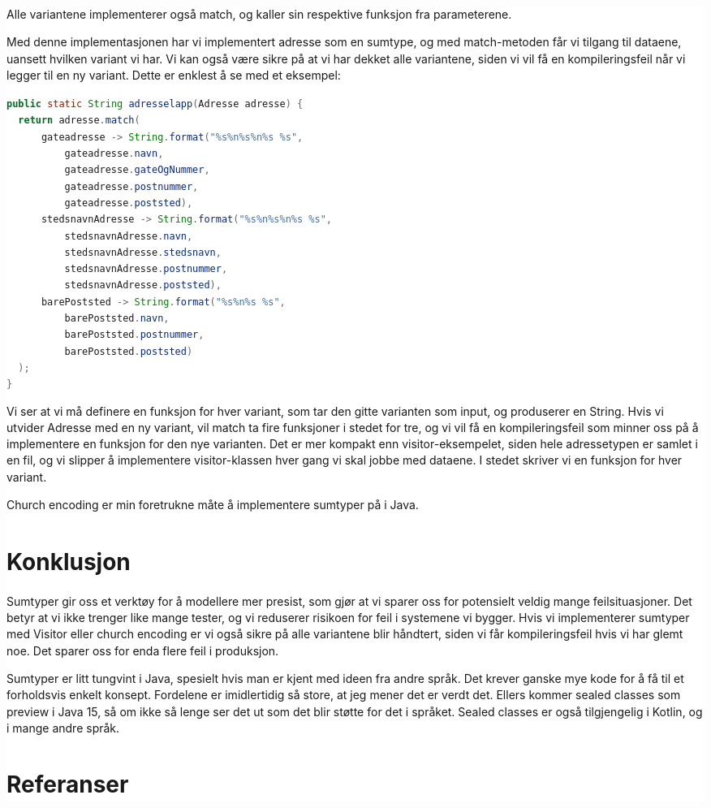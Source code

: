 Alle variantene implementerer også match, og kaller sin respektive funksjon fra parameterene.

Med denne implementasjonen har vi implementert adresse som en sumtype, og med match-metoden får vi tilgang til dataene, uansett hvilken variant vi har. Vi kan også være sikre på at vi har dekket alle variantene, siden vi vil få en kompileringsfeil når vi legger til en ny variant. Dette er enklest å se med et eksempel:

```java
public static String adresselapp(Adresse adresse) {
  return adresse.match(
      gateadresse -> String.format("%s%n%s%n%s %s",
          gateadresse.navn,
          gateadresse.gateOgNummer,
          gateadresse.postnummer,
          gateadresse.poststed),
      stedsnavnAdresse -> String.format("%s%n%s%n%s %s",
          stedsnavnAdresse.navn,
          stedsnavnAdresse.stedsnavn,
          stedsnavnAdresse.postnummer,
          stedsnavnAdresse.poststed),
      barePoststed -> String.format("%s%n%s %s",
          barePoststed.navn,
          barePoststed.postnummer,
          barePoststed.poststed)
  );
}

```

Vi ser at vi må definere en funksjon for hver variant, som tar den gitte varianten som input, og produserer en String. Hvis vi utvider Adresse med en ny variant, vil match ta fire funksjoner i stedet for tre, og vi vil få en kompileringsfeil som minner oss på å implementere en funksjon for den nye varianten. Det er mer kompakt enn visitor-eksempelet, siden hele adressetypen er samlet i en fil, og vi slipper å implementere visitor-klassen hver gang vi skal jobbe med dataene. I stedet skriver vi en funksjon for hver variant.

Church encoding er min foretrukne måte å implementere sumtyper på i Java.

# Konklusjon

Sumtyper gir oss et verktøy for å modellere mer presist, som gjør at vi sparer oss for potensielt veldig mange feilsituasjoner. Det betyr at vi ikke trenger like mange tester, og vi reduserer risikoen for feil i systemene vi bygger. Hvis vi implementerer sumtyper med Visitor eller church encoding er vi også sikre på alle variantene blir håndtert, siden vi får kompileringsfeil hvis vi har glemt noe. Det sparer oss for enda flere feil i produksjon.

Sumtyper er litt tungvint i Java, spesielt hvis man er kjent med ideen fra andre språk. Det krever ganske mye kode for å få til et forholdsvis enkelt konsept. Fordelene er imidlertidig så store, at jeg mener det er verdt det. Ellers kommer sealed classes som preview i Java 15, så om ikke så lenge ser det ut som det blir støtte for det i språket. Sealed classes er også tilgjengelig i Kotlin, og i mange andre språk.

# Referanser
